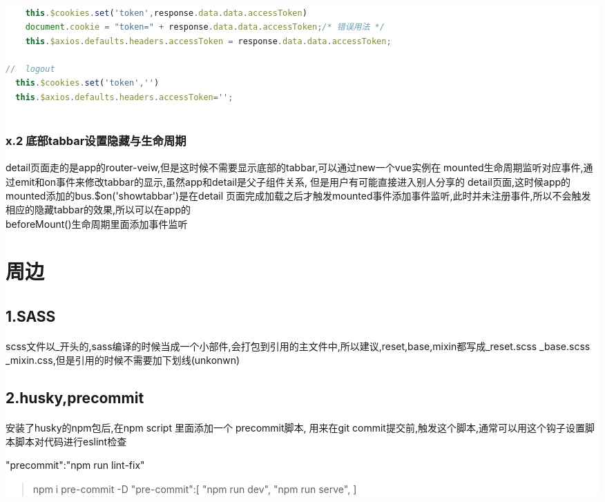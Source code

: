 ```js
    this.$cookies.set('token',response.data.data.accessToken) 
    document.cookie = "token=" + response.data.data.accessToken;/* 错误用法 */
    this.$axios.defaults.headers.accessToken = response.data.data.accessToken;

//  logout
  this.$cookies.set('token','')
  this.$axios.defaults.headers.accessToken='';
  
```


### x.2 底部tabbar设置隐藏与生命周期
detail页面走的是app的router-veiw,但是这时候不需要显示底部的tabbar,可以通过new一个vue实例在
mounted生命周期监听对应事件,通过emit和on事件来修改tabbar的显示,虽然app和detail是父子组件关系,
但是用户有可能直接进入别人分享的 detail页面,这时候app的mounted添加的bus.$on('showtabbar')是在detail
页面完成加载之后才触发mounted事件添加事件监听,此时并未注册事件,所以不会触发相应的隐藏tabbar的效果,所以可以在app的  
beforeMount()生命周期里面添加事件监听


# 周边

## 1.SASS
scss文件以_开头的,sass编译的时候当成一个小部件,会打包到引用的主文件中,所以建议,reset,base,mixin都写成_reset.scss  _base.scss _mixin.css,但是引用的时候不需要加下划线(unkonwn)

## 2.husky,precommit
安装了husky的npm包后,在npm script 里面添加一个 precommit脚本,
用来在git commit提交前,触发这个脚本,通常可以用这个钩子设置脚本脚本对代码进行eslint检查

"precommit":"npm run lint-fix"

> npm i pre-commit -D
"pre-commit":[
  "npm run dev",
  "npm run serve",
]
